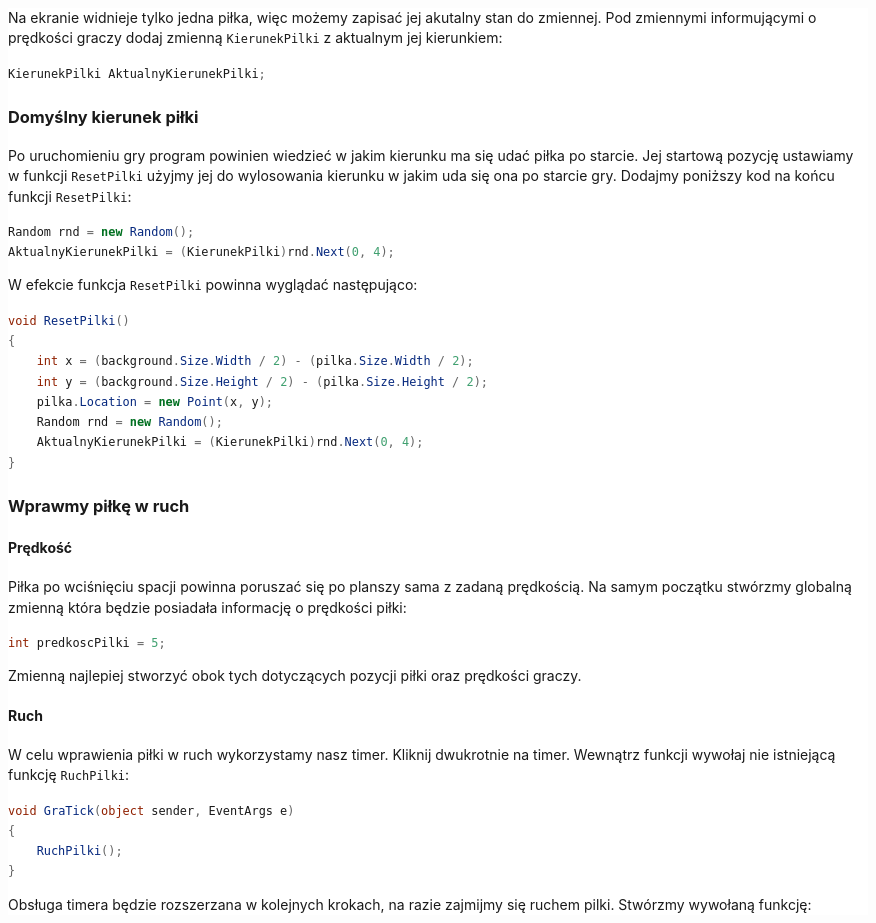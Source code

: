 Na ekranie widnieje tylko jedna piłka, więc możemy zapisać jej akutalny stan do zmiennej. Pod zmiennymi informującymi o prędkości graczy dodaj zmienną `KierunekPilki` z aktualnym jej kierunkiem:

```csharp
KierunekPilki AktualnyKierunekPilki;
```

### Domyślny kierunek piłki

Po uruchomieniu gry program powinien wiedzieć w jakim kierunku ma się udać piłka po starcie. Jej startową pozycję ustawiamy w funkcji `ResetPilki` użyjmy jej do wylosowania kierunku w jakim uda się ona po starcie gry. Dodajmy poniższy kod na końcu funkcji `ResetPilki`:

```csharp
Random rnd = new Random();
AktualnyKierunekPilki = (KierunekPilki)rnd.Next(0, 4);
```

W efekcie funkcja `ResetPilki` powinna wyglądać następująco:

```csharp
void ResetPilki()
{
	int x = (background.Size.Width / 2) - (pilka.Size.Width / 2);
	int y = (background.Size.Height / 2) - (pilka.Size.Height / 2);
	pilka.Location = new Point(x, y);
	Random rnd = new Random();
	AktualnyKierunekPilki = (KierunekPilki)rnd.Next(0, 4);
}
```

### Wprawmy piłkę w ruch

#### Prędkość

Piłka po wciśnięciu spacji powinna poruszać się po planszy sama z zadaną prędkością. Na samym początku stwórzmy globalną zmienną która będzie posiadała informację o prędkości piłki:

```csharp
int predkoscPilki = 5;
```

Zmienną najlepiej stworzyć obok tych dotyczących pozycji piłki oraz prędkości graczy.

#### Ruch

W celu wprawienia piłki w ruch wykorzystamy nasz timer. Kliknij dwukrotnie na timer. Wewnątrz funkcji wywołaj nie istniejącą funkcję `RuchPilki`:

```csharp
void GraTick(object sender, EventArgs e)
{
    RuchPilki();
}
```

Obsługa timera będzie rozszerzana w kolejnych krokach, na razie zajmijmy się ruchem pilki. Stwórzmy wywołaną funkcję:
